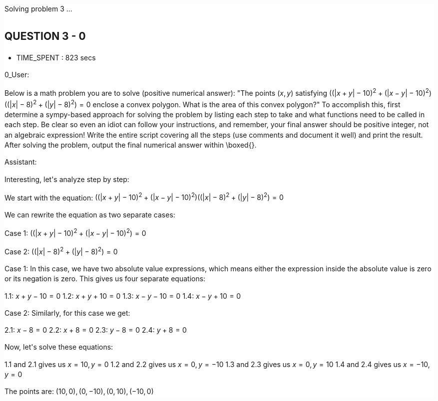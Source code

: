 Solving problem 3 ...



## QUESTION 3 - 0 
- TIME_SPENT : 823 secs

0_User:

Below is a math problem you are to solve (positive numerical answer):
"The points $\left(x, y\right)$ satisfying $((\vert x + y \vert - 10)^2 + ( \vert x - y \vert - 10)^2)((\vert x \vert - 8)^2 + ( \vert y \vert - 8)^2) = 0$ enclose a convex polygon. What is the area of this convex polygon?"
To accomplish this, first determine a sympy-based approach for solving the problem by listing each step to take and what functions need to be called in each step. Be clear so even an idiot can follow your instructions, and remember, your final answer should be positive integer, not an algebraic expression!
Write the entire script covering all the steps (use comments and document it well) and print the result. After solving the problem, output the final numerical answer within \boxed{}.

Assistant: 

Interesting, let's analyze step by step:



We start with the equation: $((\vert x + y \vert - 10)^2 + ( \vert x - y \vert - 10)^2)((\vert x \vert - 8)^2 + ( \vert y \vert - 8)^2) = 0$

We can rewrite the equation as two separate cases:

Case 1: $((\vert x + y \vert - 10)^2 + ( \vert x - y \vert - 10)^2) = 0$

Case 2: $((\vert x \vert - 8)^2 + ( \vert y \vert - 8)^2) = 0$

Case 1: In this case, we have two absolute value expressions, which means either the expression inside the absolute value is zero or its negation is zero. This gives us four separate equations:

1.1: $x + y - 10 = 0$
1.2: $x + y + 10 = 0$
1.3: $x - y - 10 = 0$
1.4: $x - y + 10 = 0$

Case 2: Similarly, for this case we get:

2.1: $x - 8 = 0$
2.2: $x + 8 = 0$
2.3: $y - 8 = 0$
2.4: $y + 8 = 0$

Now, let's solve these equations:

1.1 and 2.1 gives us $x = 10, y = 0$
1.2 and 2.2 gives us $x = 0, y = -10$
1.3 and 2.3 gives us $x = 0, y = 10$
1.4 and 2.4 gives us $x = -10, y = 0$

The points are: $(10, 0), (0, -10), (0, 10), (-10, 0)$
